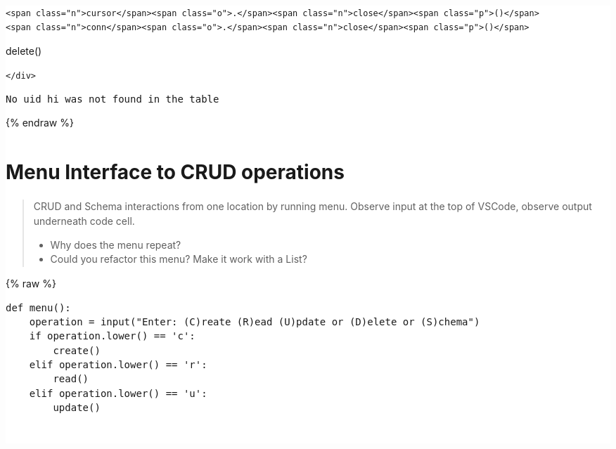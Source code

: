     <span class="n">cursor</span><span class="o">.</span><span class="n">close</span><span class="p">()</span>
    <span class="n">conn</span><span class="o">.</span><span class="n">close</span><span class="p">()</span>
    
<span class="n">delete</span><span class="p">()</span>
</pre></div>

    </div>
</div>
</div>

<div class="output_wrapper">
<div class="output">

<div class="output_area">

<div class="output_subarea output_stream output_stdout output_text">
<pre>No uid hi was not found in the table
</pre>
</div>
</div>

</div>
</div>

</div>
    {% endraw %}

<div class="cell border-box-sizing text_cell rendered"><div class="inner_cell">
<div class="text_cell_render border-box-sizing rendered_html">
<h1 id="Menu-Interface-to-CRUD-operations">Menu Interface to CRUD operations<a class="anchor-link" href="#Menu-Interface-to-CRUD-operations"> </a></h1><blockquote><p>CRUD and Schema interactions from one location by running menu. Observe input at the top of VSCode, observe output underneath code cell.</p>
<ul>
<li>Why does the menu repeat?</li>
<li>Could you refactor this menu?  Make it work with a List?</li>
</ul>
</blockquote>

</div>
</div>
</div>
    {% raw %}
    
<div class="cell border-box-sizing code_cell rendered">
<div class="input">

<div class="inner_cell">
    <div class="input_area">
<div class=" highlight hl-ipython3"><pre><span></span><span class="k">def</span> <span class="nf">menu</span><span class="p">():</span>
    <span class="n">operation</span> <span class="o">=</span> <span class="nb">input</span><span class="p">(</span><span class="s2">&quot;Enter: (C)reate (R)ead (U)pdate or (D)elete or (S)chema&quot;</span><span class="p">)</span>
    <span class="k">if</span> <span class="n">operation</span><span class="o">.</span><span class="n">lower</span><span class="p">()</span> <span class="o">==</span> <span class="s1">&#39;c&#39;</span><span class="p">:</span>
        <span class="n">create</span><span class="p">()</span>
    <span class="k">elif</span> <span class="n">operation</span><span class="o">.</span><span class="n">lower</span><span class="p">()</span> <span class="o">==</span> <span class="s1">&#39;r&#39;</span><span class="p">:</span>
        <span class="n">read</span><span class="p">()</span>
    <span class="k">elif</span> <span class="n">operation</span><span class="o">.</span><span class="n">lower</span><span class="p">()</span> <span class="o">==</span> <span class="s1">&#39;u&#39;</span><span class="p">:</span>
        <span class="n">update</span><span class="p">()</span>